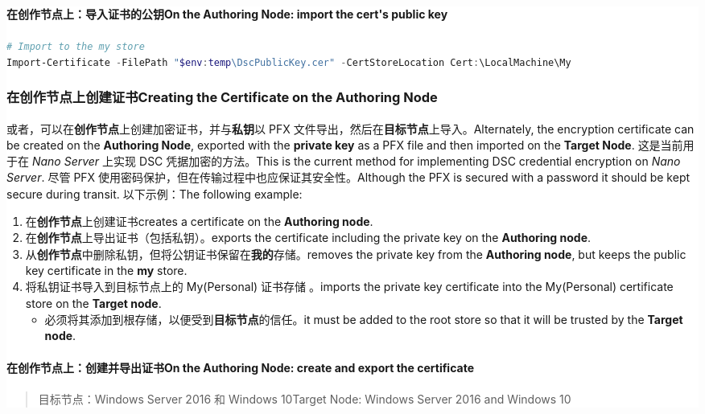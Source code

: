 #### <a name="on-the-authoring-node-import-the-certs-public-key"></a><span data-ttu-id="2ed3f-165">在创作节点上：导入证书的公钥</span><span class="sxs-lookup"><span data-stu-id="2ed3f-165">On the Authoring Node: import the cert's public key</span></span>

```powershell
# Import to the my store
Import-Certificate -FilePath "$env:temp\DscPublicKey.cer" -CertStoreLocation Cert:\LocalMachine\My
```

### <a name="creating-the-certificate-on-the-authoring-node"></a><span data-ttu-id="2ed3f-166">在创作节点上创建证书</span><span class="sxs-lookup"><span data-stu-id="2ed3f-166">Creating the Certificate on the Authoring Node</span></span>

<span data-ttu-id="2ed3f-167">或者，可以在**创作节点**上创建加密证书，并与**私钥**以 PFX 文件导出，然后在**目标节点**上导入。</span><span class="sxs-lookup"><span data-stu-id="2ed3f-167">Alternately, the encryption certificate can be created on the **Authoring Node**, exported with the **private key** as a PFX file and then imported on the **Target Node**.</span></span>
<span data-ttu-id="2ed3f-168">这是当前用于在 _Nano Server_ 上实现 DSC 凭据加密的方法。</span><span class="sxs-lookup"><span data-stu-id="2ed3f-168">This is the current method for implementing DSC credential encryption on _Nano Server_.</span></span>
<span data-ttu-id="2ed3f-169">尽管 PFX 使用密码保护，但在传输过程中也应保证其安全性。</span><span class="sxs-lookup"><span data-stu-id="2ed3f-169">Although the PFX is secured with a password it should be kept secure during transit.</span></span>
<span data-ttu-id="2ed3f-170">以下示例：</span><span class="sxs-lookup"><span data-stu-id="2ed3f-170">The following example:</span></span>

1. <span data-ttu-id="2ed3f-171">在**创作节点**上创建证书</span><span class="sxs-lookup"><span data-stu-id="2ed3f-171">creates a certificate on the **Authoring node**.</span></span>
2. <span data-ttu-id="2ed3f-172">在**创作节点**上导出证书（包括私钥）。</span><span class="sxs-lookup"><span data-stu-id="2ed3f-172">exports the certificate including the private key on the **Authoring node**.</span></span>
3. <span data-ttu-id="2ed3f-173">从**创作节点**中删除私钥，但将公钥证书保留在**我的**存储。</span><span class="sxs-lookup"><span data-stu-id="2ed3f-173">removes the private key from the **Authoring node**, but keeps the public key certificate in the **my** store.</span></span>
4. <span data-ttu-id="2ed3f-174">将私钥证书导入到目标节点上的 My(Personal) 证书存储  。</span><span class="sxs-lookup"><span data-stu-id="2ed3f-174">imports the private key certificate into the My(Personal) certificate store on the **Target node**.</span></span>
   - <span data-ttu-id="2ed3f-175">必须将其添加到根存储，以便受到**目标节点**的信任。</span><span class="sxs-lookup"><span data-stu-id="2ed3f-175">it must be added to the root store so that it will be trusted by the **Target node**.</span></span>

#### <a name="on-the-authoring-node-create-and-export-the-certificate"></a><span data-ttu-id="2ed3f-176">在创作节点上：创建并导出证书</span><span class="sxs-lookup"><span data-stu-id="2ed3f-176">On the Authoring Node: create and export the certificate</span></span>

> <span data-ttu-id="2ed3f-177">目标节点：Windows Server 2016 和 Windows 10</span><span class="sxs-lookup"><span data-stu-id="2ed3f-177">Target Node: Windows Server 2016 and Windows 10</span></span>
